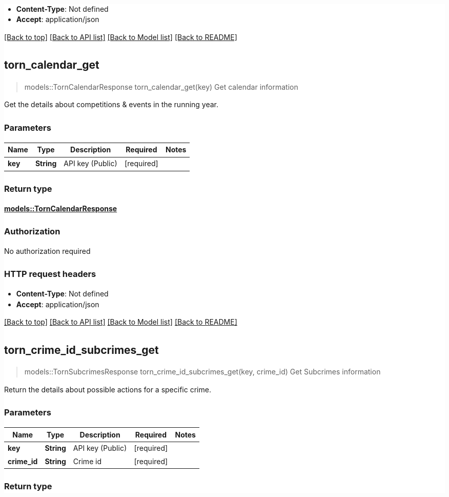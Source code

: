 - **Content-Type**: Not defined
- **Accept**: application/json

[[Back to top]](#) [[Back to API list]](../README.md#documentation-for-api-endpoints) [[Back to Model list]](../README.md#documentation-for-models) [[Back to README]](../README.md)


## torn_calendar_get

> models::TornCalendarResponse torn_calendar_get(key)
Get calendar information

Get the details about competitions & events in the running year.

### Parameters


Name | Type | Description  | Required | Notes
------------- | ------------- | ------------- | ------------- | -------------
**key** | **String** | API key (Public) | [required] |

### Return type

[**models::TornCalendarResponse**](TornCalendarResponse.md)

### Authorization

No authorization required

### HTTP request headers

- **Content-Type**: Not defined
- **Accept**: application/json

[[Back to top]](#) [[Back to API list]](../README.md#documentation-for-api-endpoints) [[Back to Model list]](../README.md#documentation-for-models) [[Back to README]](../README.md)


## torn_crime_id_subcrimes_get

> models::TornSubcrimesResponse torn_crime_id_subcrimes_get(key, crime_id)
Get Subcrimes information

Return the details about possible actions for a specific crime.

### Parameters


Name | Type | Description  | Required | Notes
------------- | ------------- | ------------- | ------------- | -------------
**key** | **String** | API key (Public) | [required] |
**crime_id** | **String** | Crime id | [required] |

### Return type
